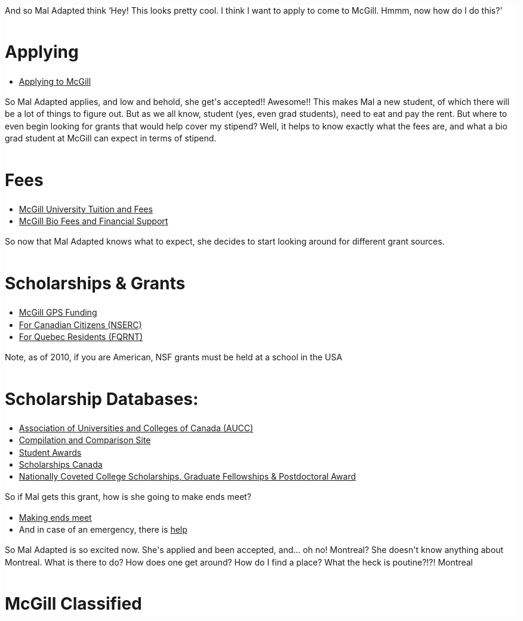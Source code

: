 And so Mal Adapted think ‘Hey! This looks pretty cool. I think I want to apply to come to McGill. Hmmm, now how do I do this?'

# Applying

* [Applying to McGill](http://www.mcgill.ca/gradapplicants/apply)

So Mal Adapted applies, and low and behold, she get's accepted!! Awesome!! This makes Mal a new student, of which there will be a lot of things to figure out. But as we all know, student (yes, even grad students), need to eat and pay the rent. But where to even begin looking for grants that would help cover my stipend? Well, it helps to know exactly what the fees are, and what a bio grad student at McGill can expect in terms of stipend.

# Fees

* [McGill University Tuition and Fees](http://www.mcgill.ca/student-accounts/tuition-fees)
* [McGill Bio Fees and Financial Support](http://biology.mcgill.ca/grad/grad_gen_fees&support.html)

So now that Mal Adapted knows what to expect, she decides to start looking around for different grant sources.

# Scholarships & Grants

* [McGill GPS Funding](http://www.mcgill.ca/gps/funding/students-postdocs)
* [For Canadian Citizens (NSERC)](http://www.nserc-crsng.gc.ca/Students-Etudiants/pg-cs/index_eng.asp)
* [For Quebec Residents (FQRNT)](http://www.fqrnt.gouv.qc.ca/en/bourses/index.htm)

Note, as of 2010, if you are American, NSF grants must be held at a school in the USA

# Scholarship Databases:

* [Association of Universities and Colleges of Canada (AUCC)](https://juno.aucc.ca/wes/hes.aspx?pg=834)
* [Compilation and Comparison Site](http://www.scholarships.net/)
* [Student Awards](http://www.studentawards.com/)
* [Scholarships Canada](http://www.scholarshipscanada.com/)
* [Nationally Coveted College Scholarships, Graduate Fellowships & Postdoctoral Award](http://www.fatomei.com/)

So if Mal gets this grant, how is she going to make ends meet?

* [Making ends meet](http://www.mcgill.ca/files/medresearch/Making-Ends-Meet-2006-2007.pdf)
* And in case of an emergency, there is [help](https://pgss.mcgill.ca/en/pgss-gps-bursary)


So Mal Adapted is so excited now. She's applied and been accepted, and... oh no! Montreal? She doesn't know anything about Montreal. What is there to do? How does one get around? How do I find a place? What the heck is poutine?!?!
Montreal

# McGill Classified
